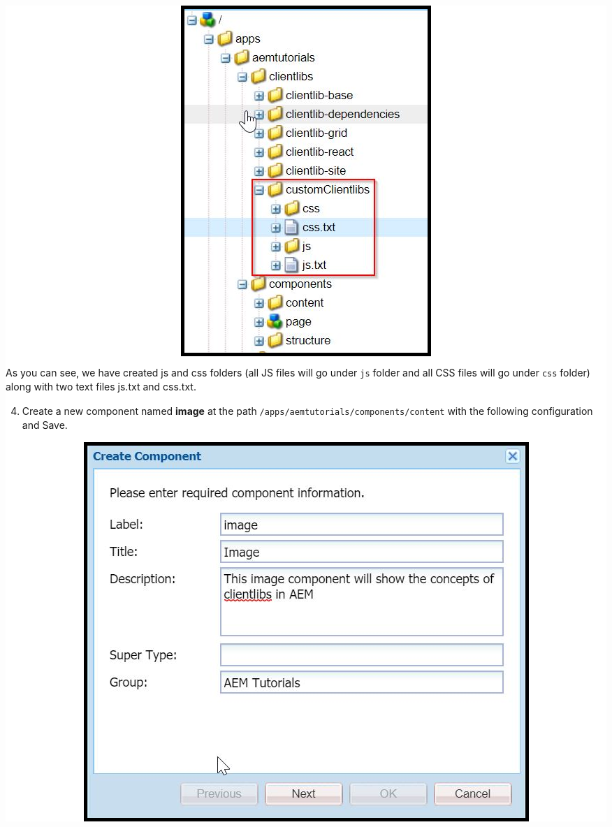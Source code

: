 <img src='../media/aem-clientlib-structure.jpg' alt='AEM Custom Clientlibs' style="display: block; margin-left: auto; margin-right: auto; border: 5px solid black;">

As you can see, we have created js and css folders (all JS files will go under `js` folder and all CSS files will go under `css` folder) along with two text files js.txt and css.txt.

4. Create a new component named **image** at the path `/apps/aemtutorials/components/content` with the following configuration and Save.
<img src='../media/aem-image-component.jpg' alt='AEM Image Component' style="display: block; margin-left: auto; margin-right: auto; border: 5px solid black;">
